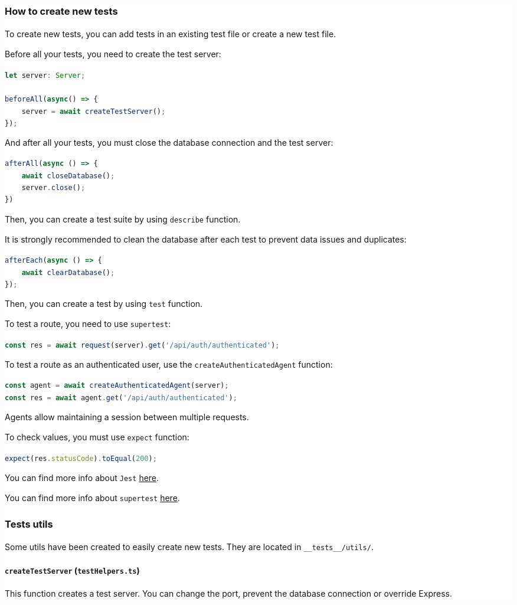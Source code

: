 ### How to create new tests
To create new tests, you can add tests in an existing test file or create a new test file.

Before all your tests, you need to create the test server:
```typescript
let server: Server;

beforeAll(async() => {
    server = await createTestServer();
});
```

And after all your tests, you must close the database connection and the test server:
```typescript
afterAll(async () => {
    await closeDatabase();
    server.close();
})
```

Then, you can create a test suite by using `describe` function.

It is strongly recommended to clean the database after each test to prevent data issues and duplicates:
```typescript
afterEach(async () => {
    await clearDatabase();
});
```

Then, you can create a test by using `test` function.

To test a route, you need to use `supertest`: 
```typescript
const res = await request(server).get('/api/auth/authenticated');
```
To test a route as an authenticated user, use the `createAuthenticatedAgent` function:
```typescript
const agent = await createAuthenticatedAgent(server);
const res = await agent.get('/api/auth/authenticated');
```
Agents allow maintaining a session between multiple requests.

To check values, you must use `expect` function:
```typescript
expect(res.statusCode).toEqual(200);
```

You can find more info about `Jest` [here](https://jestjs.io/docs/getting-started).

You can find more info about `supertest` [here](https://github.com/ladjs/supertest).

### Tests utils
Some utils have been created to easily create new tests. They are located in `__tests__/utils/`.

#### `createTestServer` (`testHelpers.ts`)
This function creates a test server. You can change the port, prevent the database connection or override Express.
